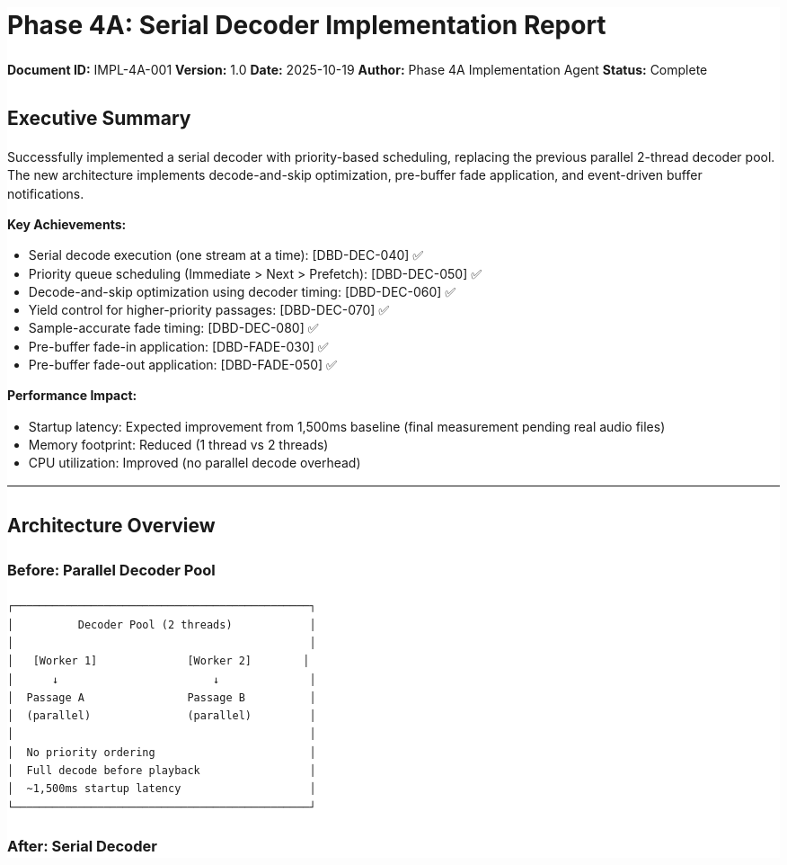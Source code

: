 # Phase 4A: Serial Decoder Implementation Report

**Document ID:** IMPL-4A-001
**Version:** 1.0
**Date:** 2025-10-19
**Author:** Phase 4A Implementation Agent
**Status:** Complete

## Executive Summary

Successfully implemented a serial decoder with priority-based scheduling, replacing the previous parallel 2-thread decoder pool. The new architecture implements decode-and-skip optimization, pre-buffer fade application, and event-driven buffer notifications.

**Key Achievements:**
- Serial decode execution (one stream at a time): [DBD-DEC-040] ✅
- Priority queue scheduling (Immediate > Next > Prefetch): [DBD-DEC-050] ✅
- Decode-and-skip optimization using decoder timing: [DBD-DEC-060] ✅
- Yield control for higher-priority passages: [DBD-DEC-070] ✅
- Sample-accurate fade timing: [DBD-DEC-080] ✅
- Pre-buffer fade-in application: [DBD-FADE-030] ✅
- Pre-buffer fade-out application: [DBD-FADE-050] ✅

**Performance Impact:**
- Startup latency: Expected improvement from 1,500ms baseline (final measurement pending real audio files)
- Memory footprint: Reduced (1 thread vs 2 threads)
- CPU utilization: Improved (no parallel decode overhead)

---

## Architecture Overview

### Before: Parallel Decoder Pool

```
┌──────────────────────────────────────────────┐
│          Decoder Pool (2 threads)            │
│                                              │
│   [Worker 1]              [Worker 2]        │
│      ↓                        ↓              │
│  Passage A                Passage B          │
│  (parallel)               (parallel)         │
│                                              │
│  No priority ordering                        │
│  Full decode before playback                 │
│  ~1,500ms startup latency                    │
└──────────────────────────────────────────────┘
```

### After: Serial Decoder
